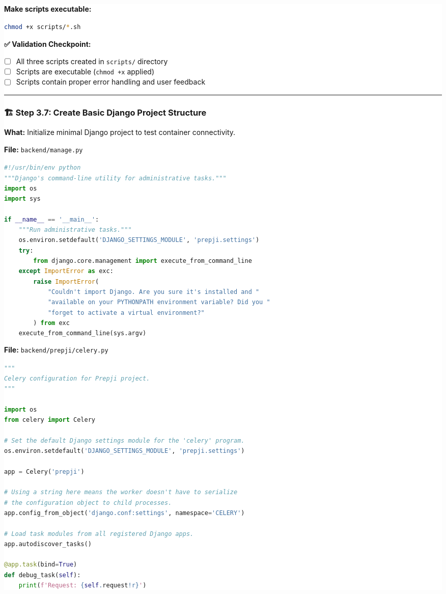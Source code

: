 **Make scripts executable:**

```bash
chmod +x scripts/*.sh
```

**✅ Validation Checkpoint:**

- [ ] All three scripts created in `scripts/` directory
- [ ] Scripts are executable (`chmod +x` applied)
- [ ] Scripts contain proper error handling and user feedback

***

### 🏗️ Step 3.7: Create Basic Django Project Structure

**What:** Initialize minimal Django project to test container connectivity.

**File:** `backend/manage.py`

```python
#!/usr/bin/env python
"""Django's command-line utility for administrative tasks."""
import os
import sys

if __name__ == '__main__':
    """Run administrative tasks."""
    os.environ.setdefault('DJANGO_SETTINGS_MODULE', 'prepji.settings')
    try:
        from django.core.management import execute_from_command_line
    except ImportError as exc:
        raise ImportError(
            "Couldn't import Django. Are you sure it's installed and "
            "available on your PYTHONPATH environment variable? Did you "
            "forget to activate a virtual environment?"
        ) from exc
    execute_from_command_line(sys.argv)
```

**File:** `backend/prepji/celery.py`

```python
"""
Celery configuration for Prepji project.
"""

import os
from celery import Celery

# Set the default Django settings module for the 'celery' program.
os.environ.setdefault('DJANGO_SETTINGS_MODULE', 'prepji.settings')

app = Celery('prepji')

# Using a string here means the worker doesn't have to serialize
# the configuration object to child processes.
app.config_from_object('django.conf:settings', namespace='CELERY')

# Load task modules from all registered Django apps.
app.autodiscover_tasks()

@app.task(bind=True)
def debug_task(self):
    print(f'Request: {self.request!r}')
```


[^1]: User-Types-and-Registration.md
[^2]: designdocument.md
[^3]: design_document_template.md
[^4]: image.jpg